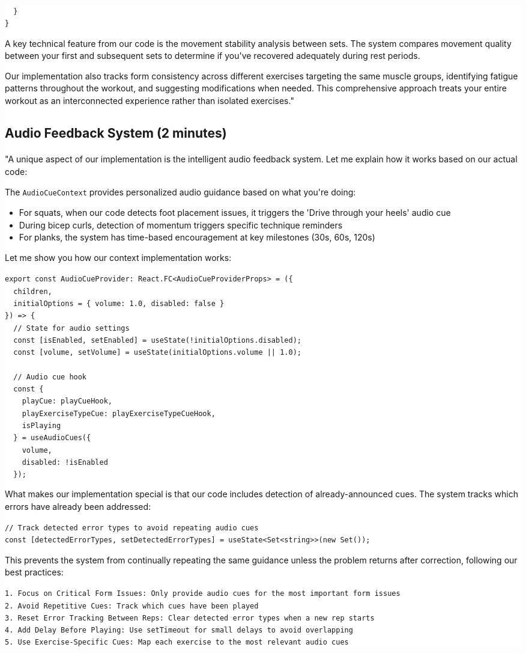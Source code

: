 ```
  }
}
```

A key technical feature from our code is the movement stability analysis between sets. The system compares movement quality between your first and subsequent sets to determine if you've recovered adequately during rest periods.

Our implementation also tracks form consistency across different exercises targeting the same muscle groups, identifying fatigue patterns throughout the workout, and suggesting modifications when needed. This comprehensive approach treats your entire workout as an interconnected experience rather than isolated exercises."

## Audio Feedback System (2 minutes)
"A unique aspect of our implementation is the intelligent audio feedback system. Let me explain how it works based on our actual code:

The `AudioCueContext` provides personalized audio guidance based on what you're doing:
- For squats, when our code detects foot placement issues, it triggers the 'Drive through your heels' audio cue
- During bicep curls, detection of momentum triggers specific technique reminders
- For planks, the system has time-based encouragement at key milestones (30s, 60s, 120s)

Let me show you how our context implementation works:
```
export const AudioCueProvider: React.FC<AudioCueProviderProps> = ({ 
  children, 
  initialOptions = { volume: 1.0, disabled: false }
}) => {
  // State for audio settings
  const [isEnabled, setEnabled] = useState(!initialOptions.disabled);
  const [volume, setVolume] = useState(initialOptions.volume || 1.0);
  
  // Audio cue hook
  const { 
    playCue: playCueHook, 
    playExerciseTypeCue: playExerciseTypeCueHook,
    isPlaying 
  } = useAudioCues({ 
    volume, 
    disabled: !isEnabled 
  });
```

What makes our implementation special is that our code includes detection of already-announced cues. The system tracks which errors have already been addressed:
```
// Track detected error types to avoid repeating audio cues
const [detectedErrorTypes, setDetectedErrorTypes] = useState<Set<string>>(new Set());
```

This prevents the system from continually repeating the same guidance unless the problem returns after correction, following our best practices:
```
1. Focus on Critical Form Issues: Only provide audio cues for the most important form issues
2. Avoid Repetitive Cues: Track which cues have been played 
3. Reset Error Tracking Between Reps: Clear detected error types when a new rep starts
4. Add Delay Before Playing: Use setTimeout for small delays to avoid overlapping
5. Use Exercise-Specific Cues: Map each exercise to the most relevant audio cues
```
